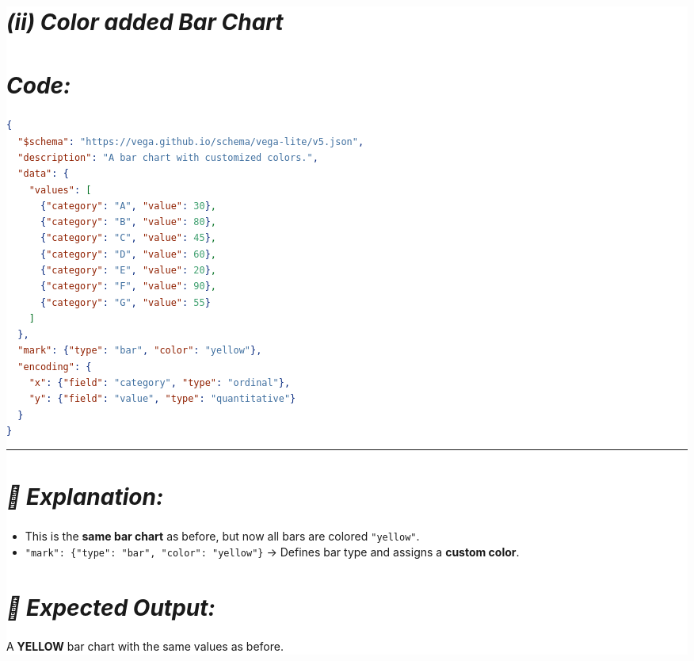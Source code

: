 # *(ii) Color added Bar Chart*  

# *Code:* 
```json
{
  "$schema": "https://vega.github.io/schema/vega-lite/v5.json",
  "description": "A bar chart with customized colors.",
  "data": {
    "values": [
      {"category": "A", "value": 30},
      {"category": "B", "value": 80},
      {"category": "C", "value": 45},
      {"category": "D", "value": 60},
      {"category": "E", "value": 20},
      {"category": "F", "value": 90},
      {"category": "G", "value": 55}
    ]
  },
  "mark": {"type": "bar", "color": "yellow"},
  "encoding": {
    "x": {"field": "category", "type": "ordinal"},
    "y": {"field": "value", "type": "quantitative"}
  }
}
```

---

# *📝 Explanation:*  
- This is the **same bar chart** as before, but now all bars are colored `"yellow"`.  
- `"mark": {"type": "bar", "color": "yellow"}` → Defines bar type and assigns a **custom color**.  

# *📸 Expected Output:*  
A **YELLOW** bar chart with the same values as before.  